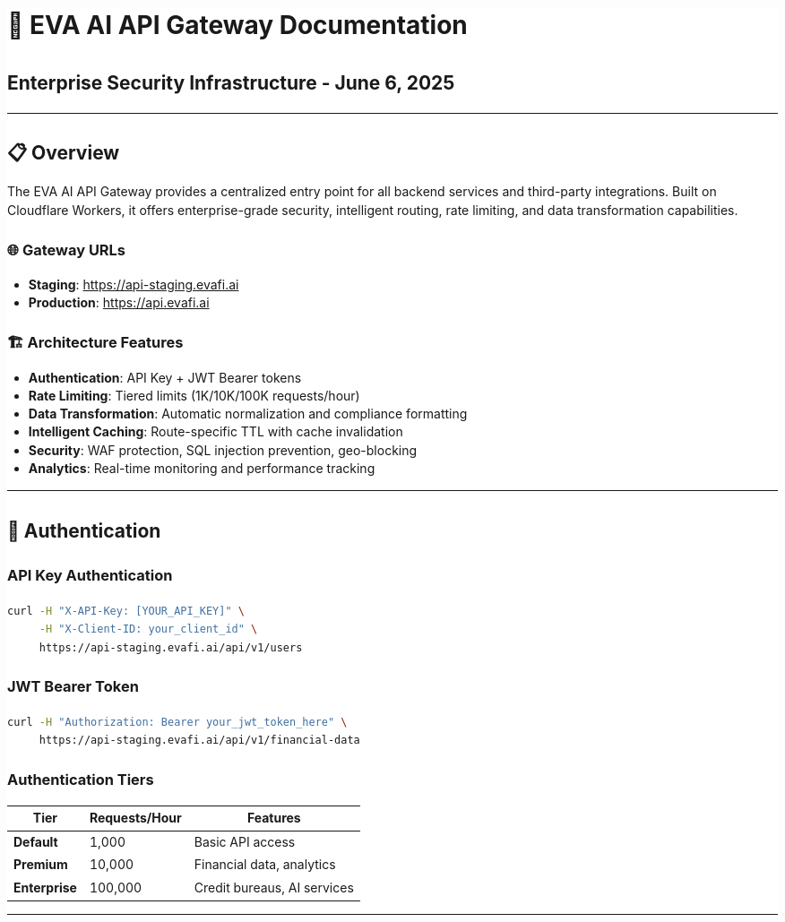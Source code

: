 # 🚀 EVA AI API Gateway Documentation

## Enterprise Security Infrastructure - June 6, 2025

---

## 📋 **Overview**

The EVA AI API Gateway provides a centralized entry point for all backend services and third-party integrations. Built on Cloudflare Workers, it offers enterprise-grade security, intelligent routing, rate limiting, and data transformation capabilities.

### **🌐 Gateway URLs**

- **Staging**: https://api-staging.evafi.ai
- **Production**: https://api.evafi.ai

### **🏗️ Architecture Features**

- **Authentication**: API Key + JWT Bearer tokens
- **Rate Limiting**: Tiered limits (1K/10K/100K requests/hour)
- **Data Transformation**: Automatic normalization and compliance formatting
- **Intelligent Caching**: Route-specific TTL with cache invalidation
- **Security**: WAF protection, SQL injection prevention, geo-blocking
- **Analytics**: Real-time monitoring and performance tracking

---

## 🔐 **Authentication**

### **API Key Authentication**

```bash
curl -H "X-API-Key: [YOUR_API_KEY]" \
     -H "X-Client-ID: your_client_id" \
     https://api-staging.evafi.ai/api/v1/users
```

### **JWT Bearer Token**

```bash
curl -H "Authorization: Bearer your_jwt_token_here" \
     https://api-staging.evafi.ai/api/v1/financial-data
```

### **Authentication Tiers**

| Tier           | Requests/Hour | Features                    |
| -------------- | ------------- | --------------------------- |
| **Default**    | 1,000         | Basic API access            |
| **Premium**    | 10,000        | Financial data, analytics   |
| **Enterprise** | 100,000       | Credit bureaus, AI services |

---